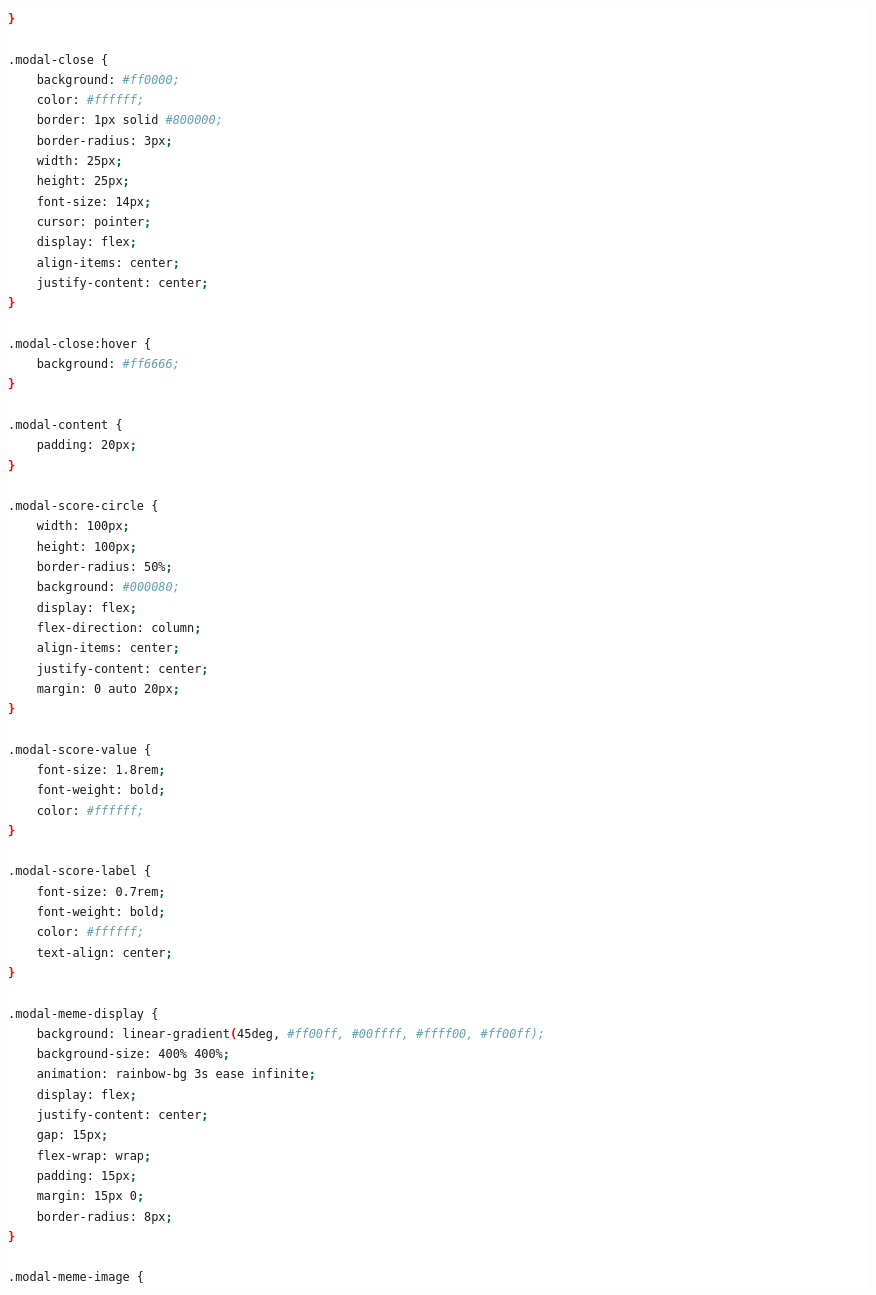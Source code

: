 ```bash
}

.modal-close {
    background: #ff0000;
    color: #ffffff;
    border: 1px solid #800000;
    border-radius: 3px;
    width: 25px;
    height: 25px;
    font-size: 14px;
    cursor: pointer;
    display: flex;
    align-items: center;
    justify-content: center;
}

.modal-close:hover {
    background: #ff6666;
}

.modal-content {
    padding: 20px;
}

.modal-score-circle {
    width: 100px;
    height: 100px;
    border-radius: 50%;
    background: #000080;
    display: flex;
    flex-direction: column;
    align-items: center;
    justify-content: center;
    margin: 0 auto 20px;
}

.modal-score-value {
    font-size: 1.8rem;
    font-weight: bold;
    color: #ffffff;
}

.modal-score-label {
    font-size: 0.7rem;
    font-weight: bold;
    color: #ffffff;
    text-align: center;
}

.modal-meme-display {
    background: linear-gradient(45deg, #ff00ff, #00ffff, #ffff00, #ff00ff);
    background-size: 400% 400%;
    animation: rainbow-bg 3s ease infinite;
    display: flex;
    justify-content: center;
    gap: 15px;
    flex-wrap: wrap;
    padding: 15px;
    margin: 15px 0;
    border-radius: 8px;
}

.modal-meme-image {
```